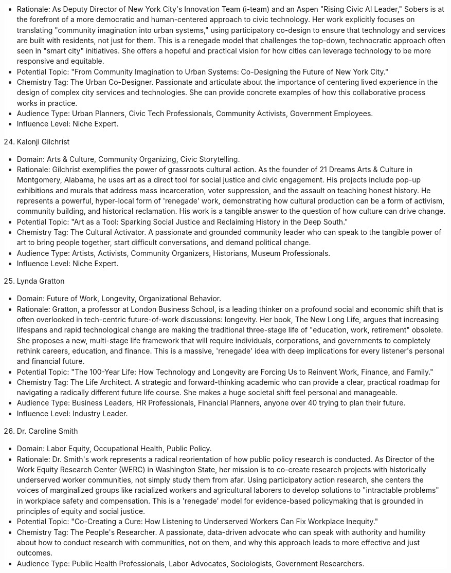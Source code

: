  * Rationale: As Deputy Director of New York City's Innovation Team (i-team) and an Aspen "Rising Civic AI Leader," Sobers is at the forefront of a more democratic and human-centered approach to civic technology. Her work explicitly focuses on translating "community imagination into urban systems," using participatory co-design to ensure that technology and services are built with residents, not just for them. This is a renegade model that challenges the top-down, technocratic approach often seen in "smart city" initiatives. She offers a hopeful and practical vision for how cities can leverage technology to be more responsive and equitable.
 * Potential Topic: "From Community Imagination to Urban Systems: Co-Designing the Future of New York City."
 * Chemistry Tag: The Urban Co-Designer. Passionate and articulate about the importance of centering lived experience in the design of complex city services and technologies. She can provide concrete examples of how this collaborative process works in practice.
 * Audience Type: Urban Planners, Civic Tech Professionals, Community Activists, Government Employees.
 * Influence Level: Niche Expert.
24. Kalonji Gilchrist
 * Domain: Arts & Culture, Community Organizing, Civic Storytelling.
 * Rationale: Gilchrist exemplifies the power of grassroots cultural action. As the founder of 21 Dreams Arts & Culture in Montgomery, Alabama, he uses art as a direct tool for social justice and civic engagement. His projects include pop-up exhibitions and murals that address mass incarceration, voter suppression, and the assault on teaching honest history. He represents a powerful, hyper-local form of 'renegade' work, demonstrating how cultural production can be a form of activism, community building, and historical reclamation. His work is a tangible answer to the question of how culture can drive change.
 * Potential Topic: "Art as a Tool: Sparking Social Justice and Reclaiming History in the Deep South."
 * Chemistry Tag: The Cultural Activator. A passionate and grounded community leader who can speak to the tangible power of art to bring people together, start difficult conversations, and demand political change.
 * Audience Type: Artists, Activists, Community Organizers, Historians, Museum Professionals.
 * Influence Level: Niche Expert.
25. Lynda Gratton
 * Domain: Future of Work, Longevity, Organizational Behavior.
 * Rationale: Gratton, a professor at London Business School, is a leading thinker on a profound social and economic shift that is often overlooked in tech-centric future-of-work discussions: longevity. Her book, The New Long Life, argues that increasing lifespans and rapid technological change are making the traditional three-stage life of "education, work, retirement" obsolete. She proposes a new, multi-stage life framework that will require individuals, corporations, and governments to completely rethink careers, education, and finance. This is a massive, 'renegade' idea with deep implications for every listener's personal and financial future.
 * Potential Topic: "The 100-Year Life: How Technology and Longevity are Forcing Us to Reinvent Work, Finance, and Family."
 * Chemistry Tag: The Life Architect. A strategic and forward-thinking academic who can provide a clear, practical roadmap for navigating a radically different future life course. She makes a huge societal shift feel personal and manageable.
 * Audience Type: Business Leaders, HR Professionals, Financial Planners, anyone over 40 trying to plan their future.
 * Influence Level: Industry Leader.
26. Dr. Caroline Smith
 * Domain: Labor Equity, Occupational Health, Public Policy.
 * Rationale: Dr. Smith's work represents a radical reorientation of how public policy research is conducted. As Director of the Work Equity Research Center (WERC) in Washington State, her mission is to co-create research projects with historically underserved worker communities, not simply study them from afar. Using participatory action research, she centers the voices of marginalized groups like racialized workers and agricultural laborers to develop solutions to "intractable problems" in workplace safety and compensation. This is a 'renegade' model for evidence-based policymaking that is grounded in principles of equity and social justice.
 * Potential Topic: "Co-Creating a Cure: How Listening to Underserved Workers Can Fix Workplace Inequity."
 * Chemistry Tag: The People's Researcher. A passionate, data-driven advocate who can speak with authority and humility about how to conduct research with communities, not on them, and why this approach leads to more effective and just outcomes.
 * Audience Type: Public Health Professionals, Labor Advocates, Sociologists, Government Researchers.